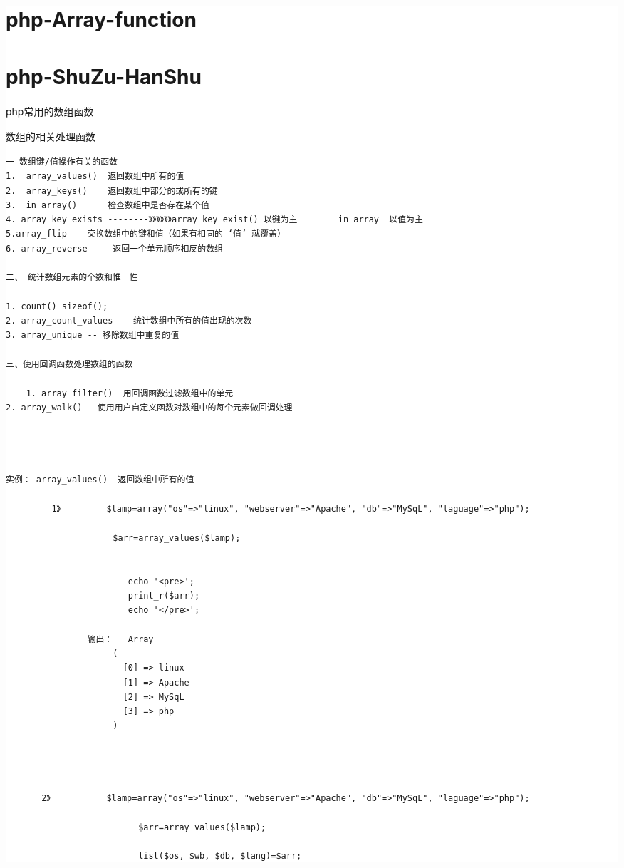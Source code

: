 # php-Array-function

# php-ShuZu-HanShu
php常用的数组函数



数组的相关处理函数


  
    一 数组键/值操作有关的函数
	1.  array_values()  返回数组中所有的值
	2.  array_keys()    返回数组中部分的或所有的键
	3.  in_array()      检查数组中是否存在某个值
	4. array_key_exists --------》》》》》》array_key_exist() 以键为主        in_array  以值为主
	5.array_flip -- 交换数组中的键和值（如果有相同的 ‘值’ 就覆盖）
	6. array_reverse --  返回一个单元顺序相反的数组 
   
    二、 统计数组元素的个数和惟一性

    1. count() sizeof();
    2. array_count_values -- 统计数组中所有的值出现的次数
    3. array_unique -- 移除数组中重复的值

    三、使用回调函数处理数组的函数

    	1. array_filter()  用回调函数过滤数组中的单元 
	2. array_walk()   使用用户自定义函数对数组中的每个元素做回调处理




    实例： array_values()  返回数组中所有的值

             1》         $lamp=array("os"=>"linux", "webserver"=>"Apache", "db"=>"MySqL", "laguage"=>"php");

                         $arr=array_values($lamp);


                            echo '<pre>';
                            print_r($arr);
                            echo '</pre>';

                    输出：   Array
                         (
                           [0] => linux
                           [1] => Apache
                           [2] => MySqL
                           [3] => php
                         )




           2》           $lamp=array("os"=>"linux", "webserver"=>"Apache", "db"=>"MySqL", "laguage"=>"php");

                              $arr=array_values($lamp);

                              list($os, $wb, $db, $lang)=$arr;
